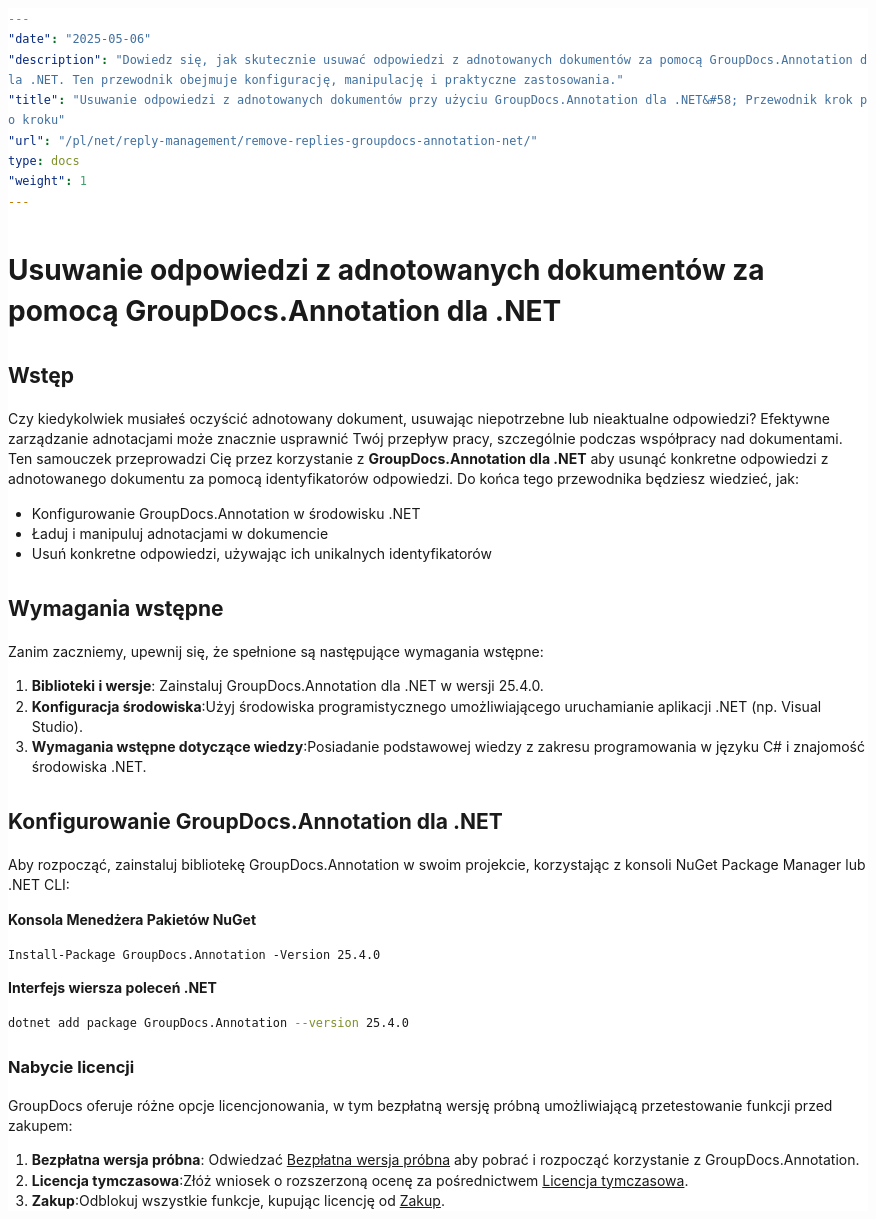 ```yaml
---
"date": "2025-05-06"
"description": "Dowiedz się, jak skutecznie usuwać odpowiedzi z adnotowanych dokumentów za pomocą GroupDocs.Annotation dla .NET. Ten przewodnik obejmuje konfigurację, manipulację i praktyczne zastosowania."
"title": "Usuwanie odpowiedzi z adnotowanych dokumentów przy użyciu GroupDocs.Annotation dla .NET&#58; Przewodnik krok po kroku"
"url": "/pl/net/reply-management/remove-replies-groupdocs-annotation-net/"
type: docs
"weight": 1
---
```


# Usuwanie odpowiedzi z adnotowanych dokumentów za pomocą GroupDocs.Annotation dla .NET
## Wstęp
Czy kiedykolwiek musiałeś oczyścić adnotowany dokument, usuwając niepotrzebne lub nieaktualne odpowiedzi? Efektywne zarządzanie adnotacjami może znacznie usprawnić Twój przepływ pracy, szczególnie podczas współpracy nad dokumentami. Ten samouczek przeprowadzi Cię przez korzystanie z **GroupDocs.Annotation dla .NET** aby usunąć konkretne odpowiedzi z adnotowanego dokumentu za pomocą identyfikatorów odpowiedzi. Do końca tego przewodnika będziesz wiedzieć, jak:
- Konfigurowanie GroupDocs.Annotation w środowisku .NET
- Ładuj i manipuluj adnotacjami w dokumencie
- Usuń konkretne odpowiedzi, używając ich unikalnych identyfikatorów

## Wymagania wstępne
Zanim zaczniemy, upewnij się, że spełnione są następujące wymagania wstępne:
1. **Biblioteki i wersje**: Zainstaluj GroupDocs.Annotation dla .NET w wersji 25.4.0.
2. **Konfiguracja środowiska**:Użyj środowiska programistycznego umożliwiającego uruchamianie aplikacji .NET (np. Visual Studio).
3. **Wymagania wstępne dotyczące wiedzy**:Posiadanie podstawowej wiedzy z zakresu programowania w języku C# i znajomość środowiska .NET.

## Konfigurowanie GroupDocs.Annotation dla .NET
Aby rozpocząć, zainstaluj bibliotekę GroupDocs.Annotation w swoim projekcie, korzystając z konsoli NuGet Package Manager lub .NET CLI:

**Konsola Menedżera Pakietów NuGet**
```shell
Install-Package GroupDocs.Annotation -Version 25.4.0
```

**Interfejs wiersza poleceń .NET**
```bash
dotnet add package GroupDocs.Annotation --version 25.4.0
```

### Nabycie licencji
GroupDocs oferuje różne opcje licencjonowania, w tym bezpłatną wersję próbną umożliwiającą przetestowanie funkcji przed zakupem:
1. **Bezpłatna wersja próbna**: Odwiedzać [Bezpłatna wersja próbna](https://releases.groupdocs.com/annotation/net/) aby pobrać i rozpocząć korzystanie z GroupDocs.Annotation.
2. **Licencja tymczasowa**:Złóż wniosek o rozszerzoną ocenę za pośrednictwem [Licencja tymczasowa](https://purchase.groupdocs.com/temporary-license/).
3. **Zakup**:Odblokuj wszystkie funkcje, kupując licencję od [Zakup](https://purchase.groupdocs.com/buy).
